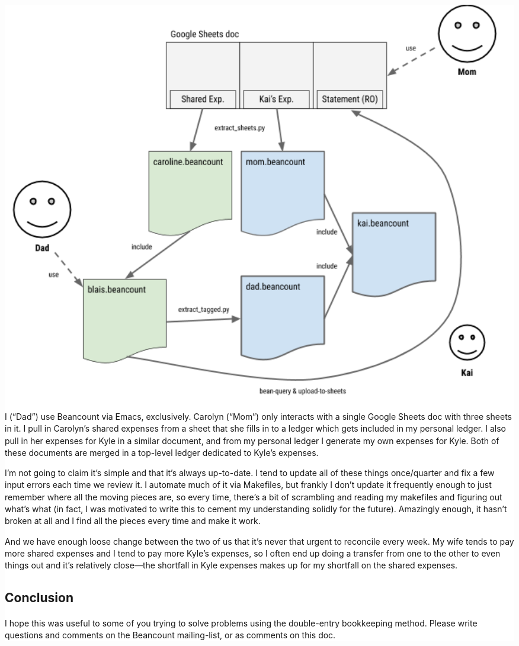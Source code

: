 <img src="22_how_we_share_expenses/media/4c38b552619d4f280449758db07c5c01dade8f77.png" style="width:8.79167in;height:6.94444in" />

I (“Dad”) use Beancount via Emacs, exclusively. Carolyn (“Mom”) only interacts with a single Google Sheets doc with three sheets in it. I pull in Carolyn’s shared expenses from a sheet that she fills in to a ledger which gets included in my personal ledger. I also pull in her expenses for Kyle in a similar document, and from my personal ledger I generate my own expenses for Kyle. Both of these documents are merged in a top-level ledger dedicated to Kyle’s expenses.

I’m not going to claim it’s simple and that it’s always up-to-date. I tend to update all of these things once/quarter and fix a few input errors each time we review it. I automate much of it via Makefiles, but frankly I don’t update it frequently enough to just remember where all the moving pieces are, so every time, there’s a bit of scrambling and reading my makefiles and figuring out what’s what (in fact, I was motivated to write this to cement my understanding solidly for the future). Amazingly enough, it hasn’t broken at all and I find all the pieces every time and make it work.

And we have enough loose change between the two of us that it’s never that urgent to reconcile every week. My wife tends to pay more shared expenses and I tend to pay more Kyle’s expenses, so I often end up doing a transfer from one to the other to even things out and it’s relatively close—the shortfall in Kyle expenses makes up for my shortfall on the shared expenses.

Conclusion
----------

I hope this was useful to some of you trying to solve problems using the double-entry bookkeeping method. Please write questions and comments on the Beancount mailing-list, or as comments on this doc.
